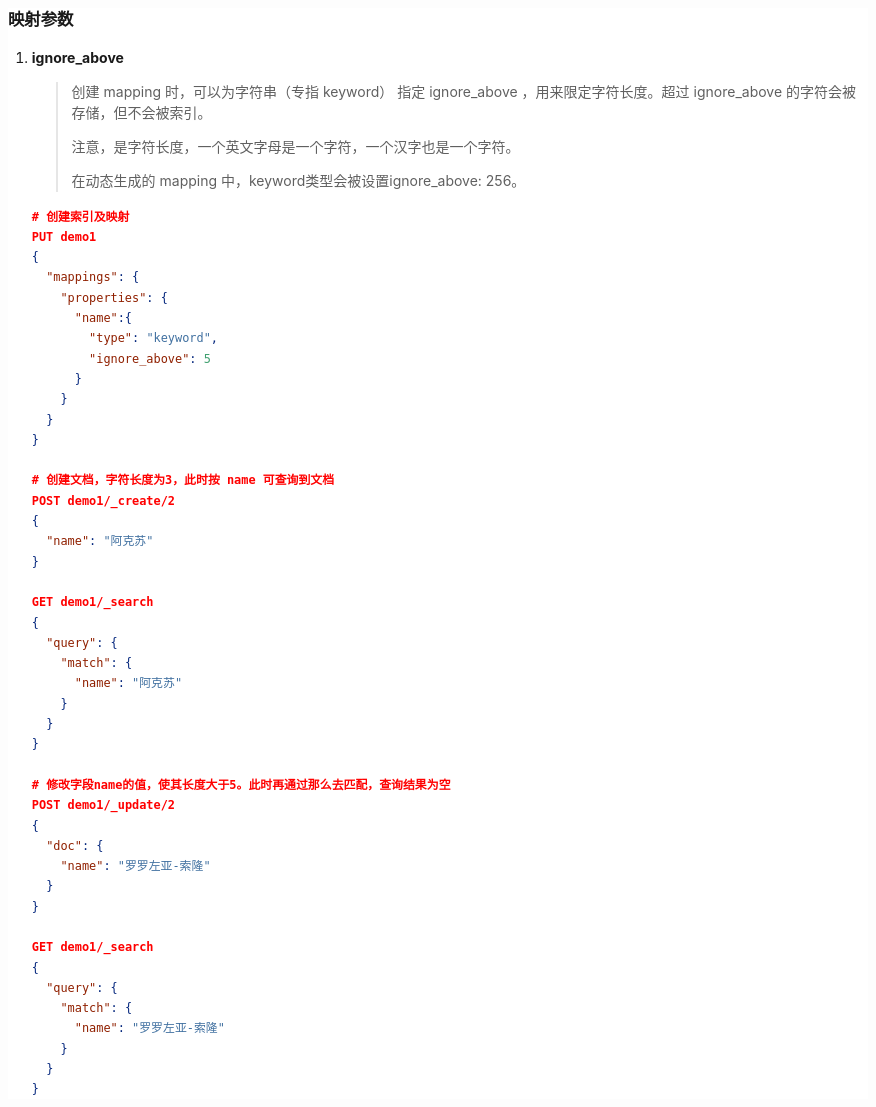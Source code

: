 ### 映射参数

1. **ignore_above**

   > 创建 mapping 时，可以为字符串（专指 keyword） 指定 ignore_above ，用来限定字符长度。超过 ignore_above 的字符会被存储，但不会被索引。
   >
   > 注意，是字符长度，一个英文字母是一个字符，一个汉字也是一个字符。
   >
   > 在动态生成的 mapping 中，keyword类型会被设置ignore_above: 256。

   ```json
   # 创建索引及映射
   PUT demo1
   {
     "mappings": {
       "properties": {
         "name":{
           "type": "keyword",
           "ignore_above": 5
         }
       }
     }
   }
   
   # 创建文档，字符长度为3，此时按 name 可查询到文档
   POST demo1/_create/2
   {
     "name": "阿克苏"
   }
   
   GET demo1/_search
   {
     "query": {
       "match": {
         "name": "阿克苏"
       }
     }
   }
   
   # 修改字段name的值，使其长度大于5。此时再通过那么去匹配，查询结果为空
   POST demo1/_update/2
   {
     "doc": {
       "name": "罗罗左亚-索隆"
     }
   }
   
   GET demo1/_search
   {
     "query": {
       "match": {
         "name": "罗罗左亚-索隆"
       }
     }
   }
   ```
